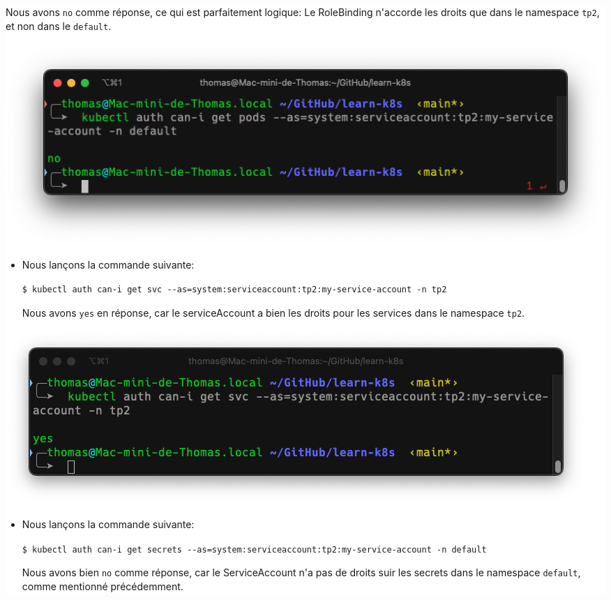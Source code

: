  Nous avons `no` comme réponse, ce qui est parfaitement logique: Le RoleBinding n'accorde les droits que dans le namespace `tp2`, et non dans le `default`.

![image-20240517083854762](./assets/image-20240517083854762.png)

- Nous lançons la commande suivante:

  ```shell
  $ kubectl auth can-i get svc --as=system:serviceaccount:tp2:my-service-account -n tp2
  ```

  Nous avons `yes` en réponse, car le serviceAccount a bien les droits pour les services dans le namespace `tp2`.

![image-20240517084031106](./assets/image-20240517084031106.png)

- Nous lançons la commande suivante:

  ```shell
  $ kubectl auth can-i get secrets --as=system:serviceaccount:tp2:my-service-account -n default
  ```

  Nous avons bien `no` comme réponse, car le ServiceAccount n'a pas de droits suir les secrets dans le namespace `default`, comme mentionné précédemment.
